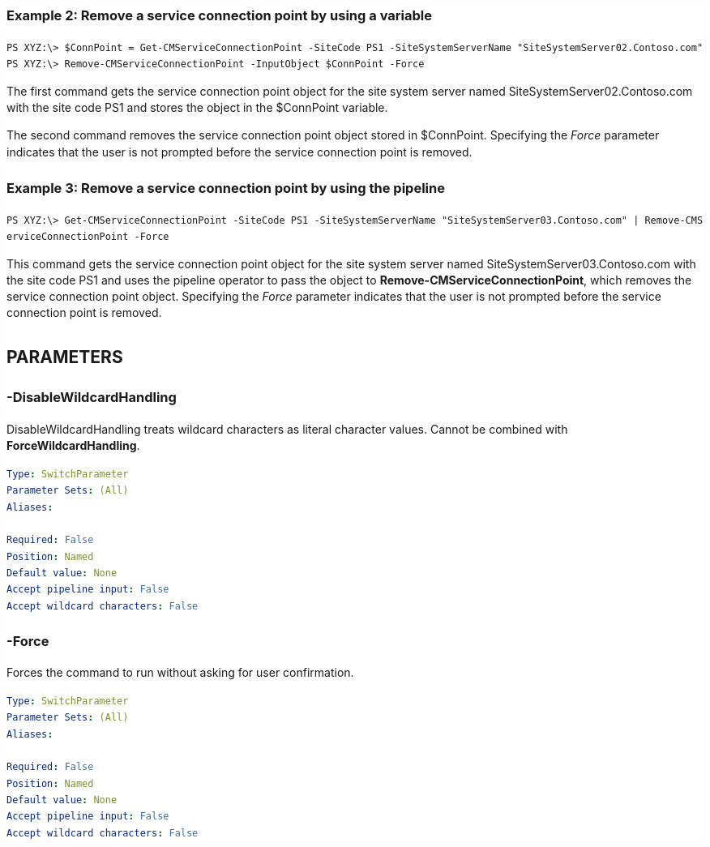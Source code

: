 ### Example 2: Remove a service connection point by using a variable
```
PS XYZ:\> $ConnPoint = Get-CMServiceConnectionPoint -SiteCode PS1 -SiteSystemServerName "SiteSystemServer02.Contoso.com"
PS XYZ:\> Remove-CMServiceConnectionPoint -InputObject $ConnPoint -Force
```

The first command gets the service connection point object for the site system server named SiteSystemServer02.Contoso.com with the site code PS1 and stores the object in the $ConnPoint variable.

The second command removes the service connection point object stored in $ConnPoint.
Specifying the *Force* parameter indicates that the user is not prompted before the service connection point is removed.

### Example 3: Remove a service connection point by using the pipeline
```
PS XYZ:\> Get-CMServiceConnectionPoint -SiteCode PS1 -SiteSystemServerName "SiteSystemServer03.Contoso.com" | Remove-CMServiceConnectionPoint -Force
```

This command gets the service connection point object for the site system server named SiteSystemServer03.Contoso.com with the site code PS1 and uses the pipeline operator to pass the object to **Remove-CMServiceConnectionPoint**, which removes the service connection point object.
Specifying the *Force* parameter indicates that the user is not prompted before the service connection point is removed.

## PARAMETERS

### -DisableWildcardHandling
DisableWildcardHandling treats wildcard characters as literal character values. Cannot be combined with **ForceWildcardHandling**.

```yaml
Type: SwitchParameter
Parameter Sets: (All)
Aliases:

Required: False
Position: Named
Default value: None
Accept pipeline input: False
Accept wildcard characters: False
```

### -Force
Forces the command to run without asking for user confirmation.

```yaml
Type: SwitchParameter
Parameter Sets: (All)
Aliases:

Required: False
Position: Named
Default value: None
Accept pipeline input: False
Accept wildcard characters: False
```
